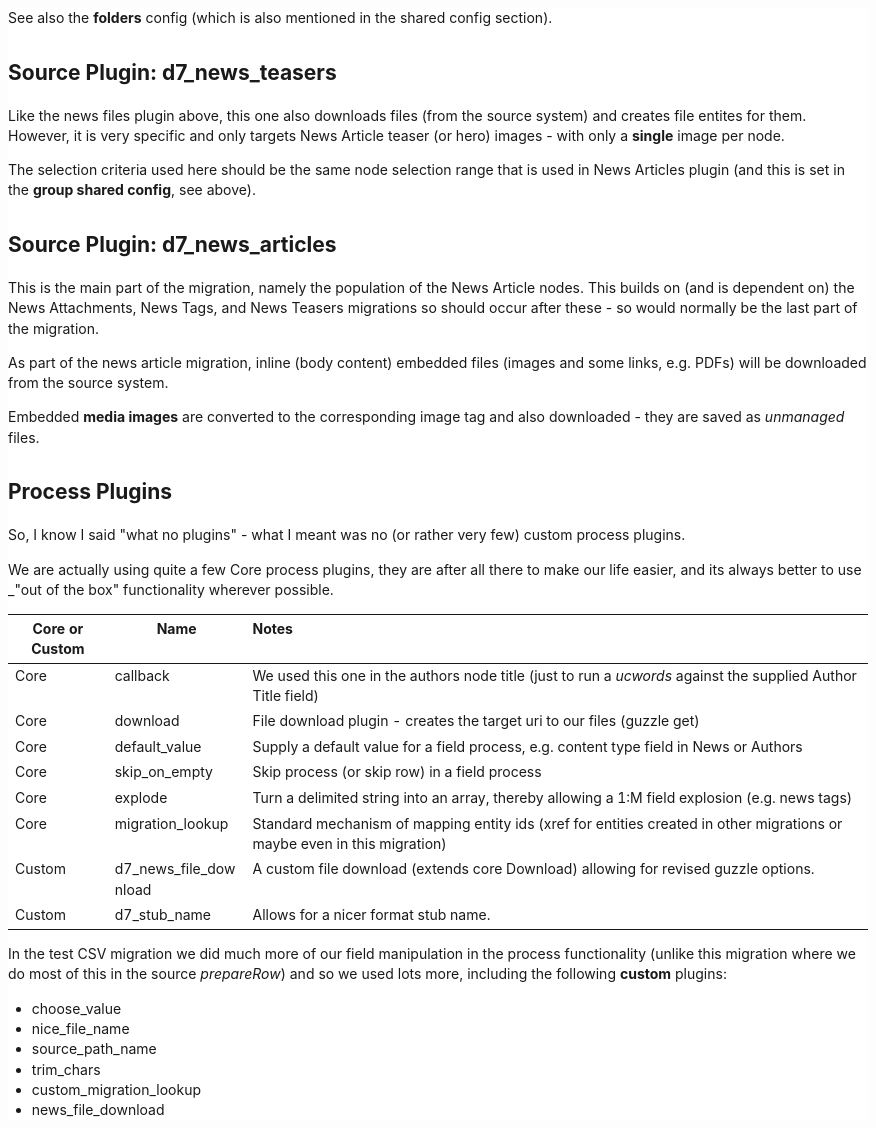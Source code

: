 See also the **folders** config (which is also mentioned in the shared config section).


## Source Plugin: d7_news_teasers
Like the news files plugin above, this one also downloads files (from the source system) and creates file entites for them. However, it is very specific and only targets News Article teaser (or hero) images - with only a **single** image per node.

The selection criteria used here should be the same node selection range that is used in News Articles plugin (and this is set in the **group shared config**, see above).


## Source Plugin: d7_news_articles
This is the main part of the migration, namely the population of the News Article nodes. This builds on (and is dependent on) the News Attachments, News Tags, and News Teasers migrations so should occur after these - so would normally be the last part of the migration.

As part of the news article migration, inline (body content) embedded files (images and some links, e.g. PDFs) will be downloaded from the source system.

Embedded **media images** are converted to the corresponding image tag and also downloaded - they are saved as _unmanaged_ files.


## Process Plugins
So, I know I said "what no plugins" - what I meant was no (or rather very few) custom process plugins.

We are actually using quite a few Core process plugins, they are after all there to make our life easier, and its always better to use _"out of the box" functionality wherever possible.

|Core or Custom|Name|Notes|
| --- | --- | :--- |
| Core | callback | We used this one in the authors node title (just to run a _ucwords_ against the supplied Author Title field) |
| Core | download | File download plugin - creates the target uri to our files (guzzle get) |
| Core | default_value | Supply a default value for a field process, e.g. content type field in News or Authors |
| Core | skip_on_empty | Skip process (or skip row) in a field process |
| Core | explode | Turn a delimited string into an array, thereby allowing a 1:M field explosion (e.g. news tags) |
| Core | migration_lookup | Standard mechanism of mapping entity ids (xref for entities created in other migrations or maybe even in this migration) |
| Custom | d7_news_file_download | A custom file download (extends core Download) allowing for revised guzzle options. |
| Custom | d7_stub_name | Allows for a nicer format stub name. |

In the test CSV migration we did much more of our field manipulation in the process functionality (unlike this migration where we do most of this in the source _prepareRow_) and so we used lots more, including the following **custom** plugins:

* choose_value
* nice_file_name
* source_path_name
* trim_chars
* custom_migration_lookup
* news_file_download
